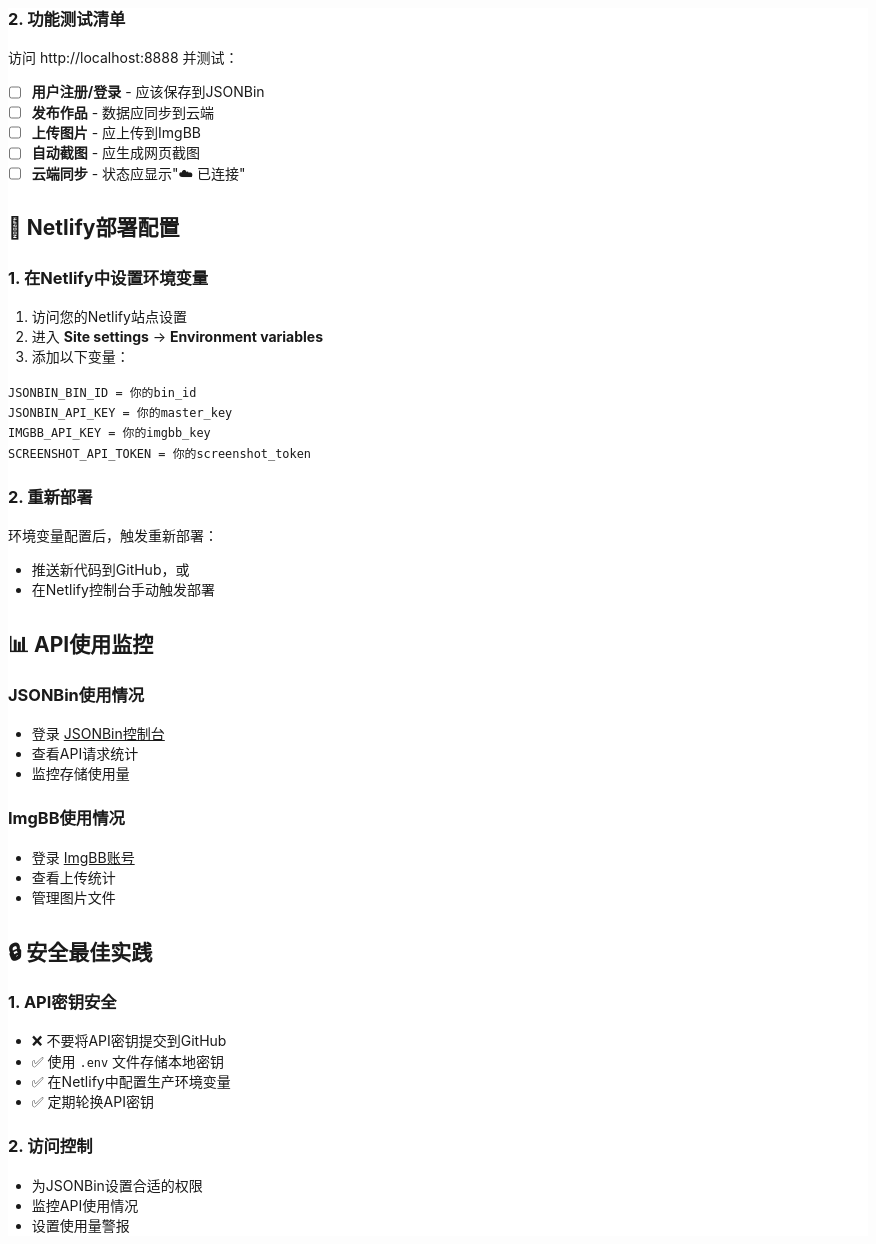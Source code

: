 ### 2. 功能测试清单
访问 http://localhost:8888 并测试：

- [ ] **用户注册/登录** - 应该保存到JSONBin
- [ ] **发布作品** - 数据应同步到云端
- [ ] **上传图片** - 应上传到ImgBB
- [ ] **自动截图** - 应生成网页截图
- [ ] **云端同步** - 状态应显示"☁️ 已连接"

## 🚀 Netlify部署配置

### 1. 在Netlify中设置环境变量
1. 访问您的Netlify站点设置
2. 进入 **Site settings** → **Environment variables**
3. 添加以下变量：

```
JSONBIN_BIN_ID = 你的bin_id
JSONBIN_API_KEY = 你的master_key
IMGBB_API_KEY = 你的imgbb_key
SCREENSHOT_API_TOKEN = 你的screenshot_token
```

### 2. 重新部署
环境变量配置后，触发重新部署：
- 推送新代码到GitHub，或
- 在Netlify控制台手动触发部署

## 📊 API使用监控

### JSONBin使用情况
- 登录 [JSONBin控制台](https://jsonbin.io/app/bins)
- 查看API请求统计
- 监控存储使用量

### ImgBB使用情况
- 登录 [ImgBB账号](https://imgbb.com/my/settings)
- 查看上传统计
- 管理图片文件

## 🔒 安全最佳实践

### 1. API密钥安全
- ❌ 不要将API密钥提交到GitHub
- ✅ 使用 `.env` 文件存储本地密钥
- ✅ 在Netlify中配置生产环境变量
- ✅ 定期轮换API密钥

### 2. 访问控制
- 为JSONBin设置合适的权限
- 监控API使用情况
- 设置使用量警报

